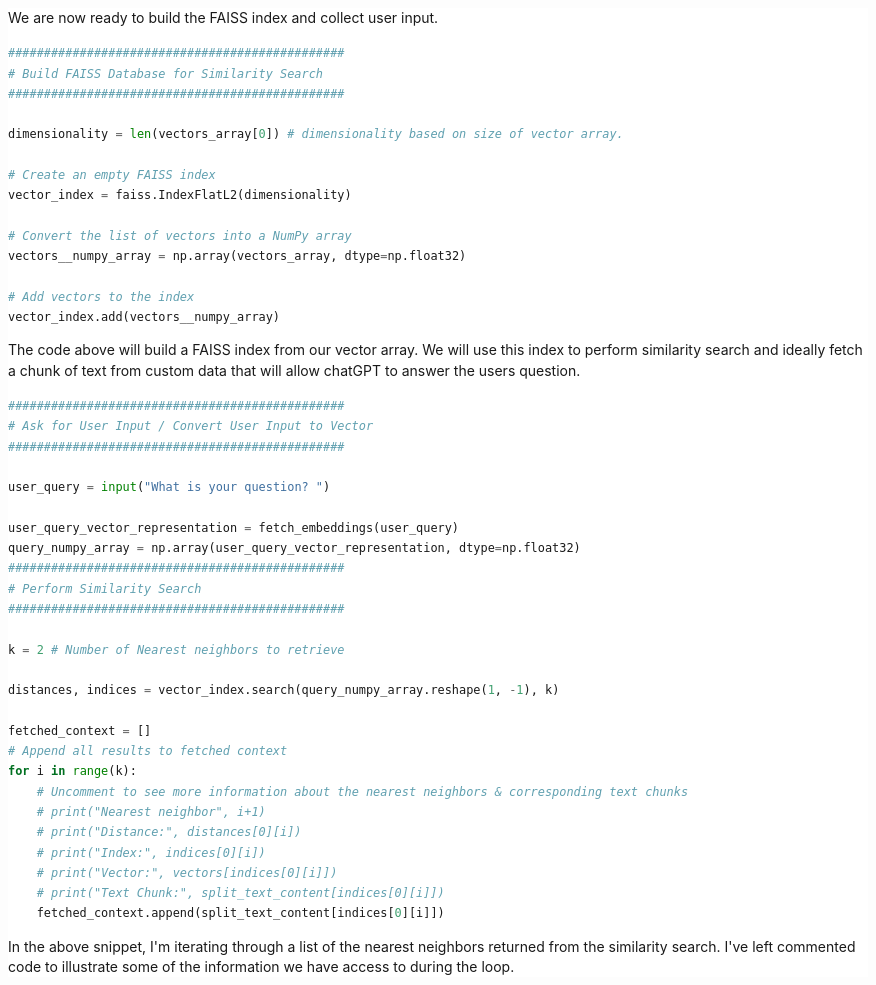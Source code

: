 We are now ready to build the FAISS index and collect user input.

```python
###############################################
# Build FAISS Database for Similarity Search
###############################################

dimensionality = len(vectors_array[0]) # dimensionality based on size of vector array.

# Create an empty FAISS index
vector_index = faiss.IndexFlatL2(dimensionality)

# Convert the list of vectors into a NumPy array
vectors__numpy_array = np.array(vectors_array, dtype=np.float32)

# Add vectors to the index
vector_index.add(vectors__numpy_array)
```

The code above will build a FAISS index from our vector array. We will use this index to perform similarity search and ideally
fetch a chunk of text from custom data that will allow chatGPT to answer the users question.

```python
###############################################
# Ask for User Input / Convert User Input to Vector
###############################################

user_query = input("What is your question? ")

user_query_vector_representation = fetch_embeddings(user_query)
query_numpy_array = np.array(user_query_vector_representation, dtype=np.float32)
###############################################
# Perform Similarity Search
###############################################

k = 2 # Number of Nearest neighbors to retrieve

distances, indices = vector_index.search(query_numpy_array.reshape(1, -1), k)

fetched_context = []
# Append all results to fetched context
for i in range(k):
    # Uncomment to see more information about the nearest neighbors & corresponding text chunks
    # print("Nearest neighbor", i+1)
    # print("Distance:", distances[0][i])
    # print("Index:", indices[0][i])
    # print("Vector:", vectors[indices[0][i]])
    # print("Text Chunk:", split_text_content[indices[0][i]])
    fetched_context.append(split_text_content[indices[0][i]])

```

In the above snippet, I'm iterating through a list of the nearest neighbors returned from the similarity search. I've
left commented code to illustrate some of the information we have access to during the loop.
